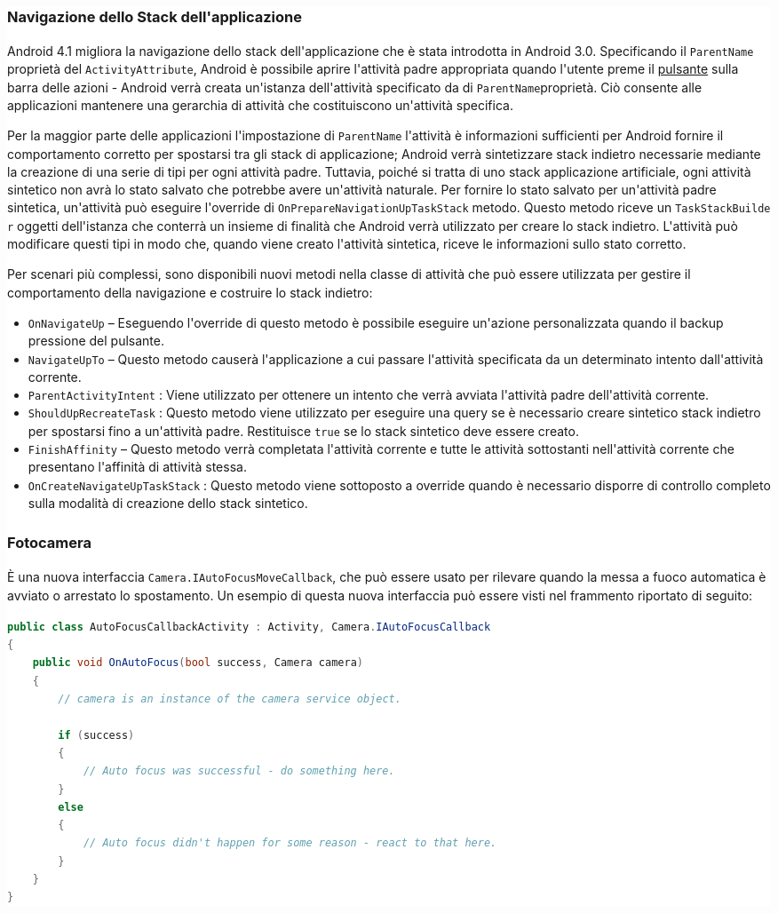  <a name="Application_Stack_Navigation" />


### <a name="application-stack-navigation"></a>Navigazione dello Stack dell'applicazione

Android 4.1 migliora la navigazione dello stack dell'applicazione che è stata introdotta in Android 3.0. Specificando il `ParentName` proprietà del `ActivityAttribute`, Android è possibile aprire l'attività padre appropriata quando l'utente preme il [pulsante](http://developer.android.com/design/patterns/navigation.html#up-vs-back) sulla barra delle azioni - Android verrà creata un'istanza dell'attività specificato da di `ParentName`proprietà. Ciò consente alle applicazioni mantenere una gerarchia di attività che costituiscono un'attività specifica.

Per la maggior parte delle applicazioni l'impostazione di `ParentName` l'attività è informazioni sufficienti per Android fornire il comportamento corretto per spostarsi tra gli stack di applicazione; Android verrà sintetizzare stack indietro necessarie mediante la creazione di una serie di tipi per ogni attività padre. Tuttavia, poiché si tratta di uno stack applicazione artificiale, ogni attività sintetico non avrà lo stato salvato che potrebbe avere un'attività naturale. Per fornire lo stato salvato per un'attività padre sintetica, un'attività può eseguire l'override di `OnPrepareNavigationUpTaskStack` metodo. Questo metodo riceve un `TaskStackBuilder` oggetti dell'istanza che conterrà un insieme di finalità che Android verrà utilizzato per creare lo stack indietro. L'attività può modificare questi tipi in modo che, quando viene creato l'attività sintetica, riceve le informazioni sullo stato corretto.

Per scenari più complessi, sono disponibili nuovi metodi nella classe di attività che può essere utilizzata per gestire il comportamento della navigazione e costruire lo stack indietro:

-   `OnNavigateUp` – Eseguendo l'override di questo metodo è possibile eseguire un'azione personalizzata quando il <span class="ui">backup</span> pressione del pulsante.
-   `NavigateUpTo` – Questo metodo causerà l'applicazione a cui passare l'attività specificata da un determinato intento dall'attività corrente.
-   `ParentActivityIntent` : Viene utilizzato per ottenere un intento che verrà avviata l'attività padre dell'attività corrente.
-   `ShouldUpRecreateTask` : Questo metodo viene utilizzato per eseguire una query se è necessario creare sintetico stack indietro per spostarsi fino a un'attività padre. Restituisce `true` se lo stack sintetico deve essere creato. 
-   `FinishAffinity` – Questo metodo verrà completata l'attività corrente e tutte le attività sottostanti nell'attività corrente che presentano l'affinità di attività stessa.
-   `OnCreateNavigateUpTaskStack` : Questo metodo viene sottoposto a override quando è necessario disporre di controllo completo sulla modalità di creazione dello stack sintetico.


 <a name="Camera" />


### <a name="camera"></a>Fotocamera

È una nuova interfaccia `Camera.IAutoFocusMoveCallback`, che può essere usato per rilevare quando la messa a fuoco automatica è avviato o arrestato lo spostamento. Un esempio di questa nuova interfaccia può essere visti nel frammento riportato di seguito:

```csharp
public class AutoFocusCallbackActivity : Activity, Camera.IAutoFocusCallback
{
    public void OnAutoFocus(bool success, Camera camera)
    {
        // camera is an instance of the camera service object.

        if (success)
        {
            // Auto focus was successful - do something here.
        }
        else
        {
            // Auto focus didn't happen for some reason - react to that here.
        }
    }
}
```